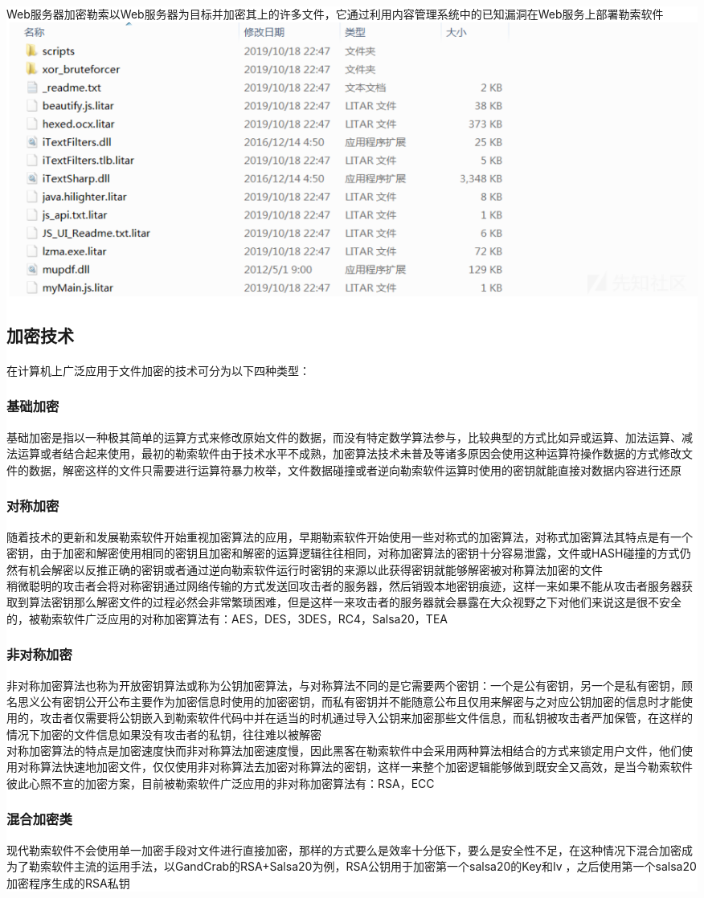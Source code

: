 Web服务器加密勒索以Web服务器为目标并加密其上的许多文件，它通过利用内容管理系统中的已知漏洞在Web服务上部署勒索软件  
[![](assets/1700186951-3904b0e1d322c22a9e1d9de81a333dcc.png)](https://xzfile.aliyuncs.com/media/upload/picture/20231116140720-66f4ad64-8446-1.png)

## 加密技术

在计算机上广泛应用于文件加密的技术可分为以下四种类型：

### 基础加密

基础加密是指以一种极其简单的运算方式来修改原始文件的数据，而没有特定数学算法参与，比较典型的方式比如异或运算、加法运算、减法运算或者结合起来使用，最初的勒索软件由于技术水平不成熟，加密算法技术未普及等诸多原因会使用这种运算符操作数据的方式修改文件的数据，解密这样的文件只需要进行运算符暴力枚举，文件数据碰撞或者逆向勒索软件运算时使用的密钥就能直接对数据内容进行还原

### 对称加密

随着技术的更新和发展勒索软件开始重视加密算法的应用，早期勒索软件开始使用一些对称式的加密算法，对称式加密算法其特点是有一个密钥，由于加密和解密使用相同的密钥且加密和解密的运算逻辑往往相同，对称加密算法的密钥十分容易泄露，文件或HASH碰撞的方式仍然有机会解密以反推正确的密钥或者通过逆向勒索软件运行时密钥的来源以此获得密钥就能够解密被对称算法加密的文件  
稍微聪明的攻击者会将对称密钥通过网络传输的方式发送回攻击者的服务器，然后销毁本地密钥痕迹，这样一来如果不能从攻击者服务器获取到算法密钥那么解密文件的过程必然会非常繁琐困难，但是这样一来攻击者的服务器就会暴露在大众视野之下对他们来说这是很不安全的，被勒索软件广泛应用的对称加密算法有：AES，DES，3DES，RC4，Salsa20，TEA

### 非对称加密

非对称加密算法也称为开放密钥算法或称为公钥加密算法，与对称算法不同的是它需要两个密钥：一个是公有密钥，另一个是私有密钥，顾名思义公有密钥公开公布主要作为加密信息时使用的加密密钥，而私有密钥并不能随意公布且仅用来解密与之对应公钥加密的信息时才能使用的，攻击者仅需要将公钥嵌入到勒索软件代码中并在适当的时机通过导入公钥来加密那些文件信息，而私钥被攻击者严加保管，在这样的情况下加密的文件信息如果没有攻击者的私钥，往往难以被解密  
对称加密算法的特点是加密速度快而非对称算法加密速度慢，因此黑客在勒索软件中会采用两种算法相结合的方式来锁定用户文件，他们使用对称算法快速地加密文件，仅仅使用非对称算法去加密对称算法的密钥，这样一来整个加密逻辑能够做到既安全又高效，是当今勒索软件彼此心照不宣的加密方案，目前被勒索软件广泛应用的非对称加密算法有：RSA，ECC

### 混合加密类

现代勒索软件不会使用单一加密手段对文件进行直接加密，那样的方式要么是效率十分低下，要么是安全性不足，在这种情况下混合加密成为了勒索软件主流的运用手法，以GandCrab的RSA+Salsa20为例，RSA公钥用于加密第一个salsa20的Key和Iv ，之后使用第一个salsa20加密程序生成的RSA私钥  